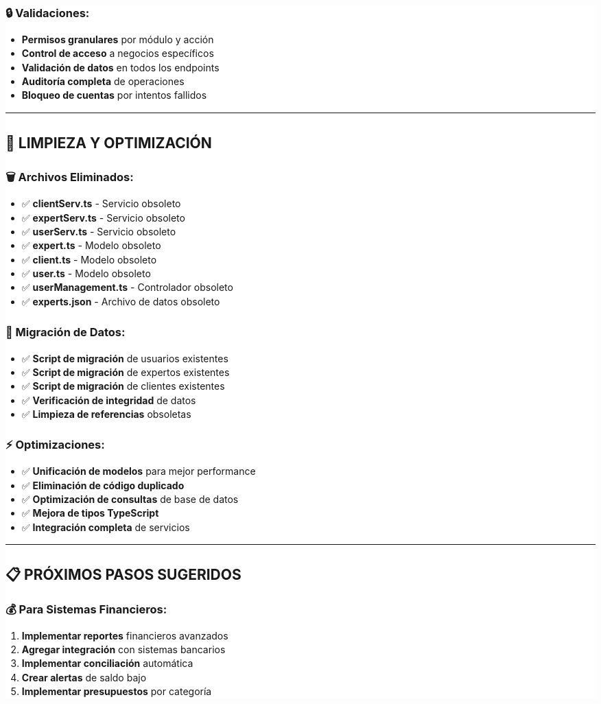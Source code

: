 ### **🔒 Validaciones:**

- **Permisos granulares** por módulo y acción
- **Control de acceso** a negocios específicos
- **Validación de datos** en todos los endpoints
- **Auditoría completa** de operaciones
- **Bloqueo de cuentas** por intentos fallidos

---

## 🧹 **LIMPIEZA Y OPTIMIZACIÓN**

### **🗑️ Archivos Eliminados:**

- ✅ **clientServ.ts** - Servicio obsoleto
- ✅ **expertServ.ts** - Servicio obsoleto
- ✅ **userServ.ts** - Servicio obsoleto
- ✅ **expert.ts** - Modelo obsoleto
- ✅ **client.ts** - Modelo obsoleto
- ✅ **user.ts** - Modelo obsoleto
- ✅ **userManagement.ts** - Controlador obsoleto
- ✅ **experts.json** - Archivo de datos obsoleto

### **🔄 Migración de Datos:**

- ✅ **Script de migración** de usuarios existentes
- ✅ **Script de migración** de expertos existentes
- ✅ **Script de migración** de clientes existentes
- ✅ **Verificación de integridad** de datos
- ✅ **Limpieza de referencias** obsoletas

### **⚡ Optimizaciones:**

- ✅ **Unificación de modelos** para mejor performance
- ✅ **Eliminación de código duplicado**
- ✅ **Optimización de consultas** de base de datos
- ✅ **Mejora de tipos TypeScript**
- ✅ **Integración completa** de servicios

---

## 📋 **PRÓXIMOS PASOS SUGERIDOS**

### **💰 Para Sistemas Financieros:**

1. **Implementar reportes** financieros avanzados
2. **Agregar integración** con sistemas bancarios
3. **Implementar conciliación** automática
4. **Crear alertas** de saldo bajo
5. **Implementar presupuestos** por categoría

